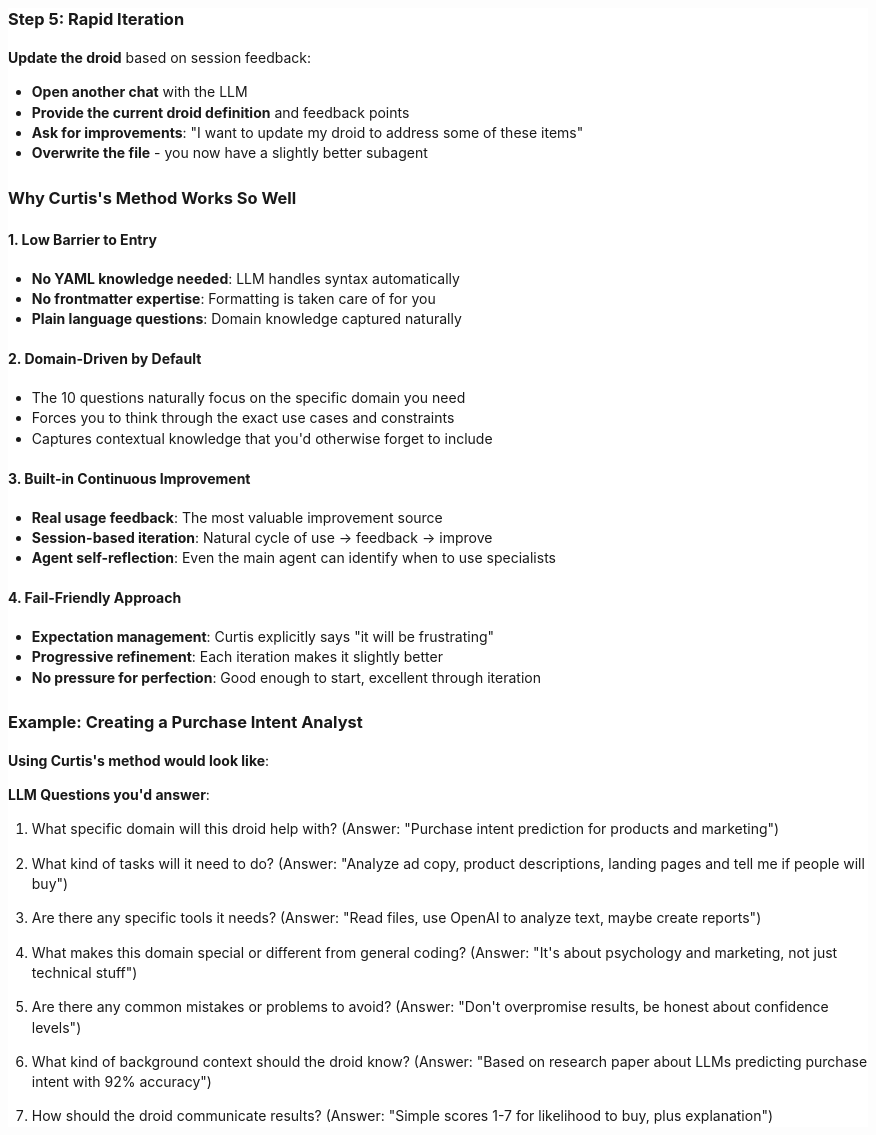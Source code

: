 ### **Step 5: Rapid Iteration**
**Update the droid** based on session feedback:
- **Open another chat** with the LLM
- **Provide the current droid definition** and feedback points
- **Ask for improvements**: "I want to update my droid to address some of these items"
- **Overwrite the file** - you now have a slightly better subagent

### **Why Curtis's Method Works So Well**

#### **1. Low Barrier to Entry**
- **No YAML knowledge needed**: LLM handles syntax automatically  
- **No frontmatter expertise**: Formatting is taken care of for you
- **Plain language questions**: Domain knowledge captured naturally

#### **2. Domain-Driven by Default**
- The 10 questions naturally focus on the specific domain you need
- Forces you to think through the exact use cases and constraints
- Captures contextual knowledge that you'd otherwise forget to include

#### **3. Built-in Continuous Improvement**
- **Real usage feedback**: The most valuable improvement source
- **Session-based iteration**: Natural cycle of use → feedback → improve
- **Agent self-reflection**: Even the main agent can identify when to use specialists

#### **4. Fail-Friendly Approach**
- **Expectation management**: Curtis explicitly says "it will be frustrating"
- **Progressive refinement**: Each iteration makes it slightly better
- **No pressure for perfection**: Good enough to start, excellent through iteration

### **Example: Creating a Purchase Intent Analyst**

**Using Curtis's method would look like**:

**LLM Questions you'd answer**:
1. What specific domain will this droid help with? (Answer: "Purchase intent prediction for products and marketing")

2. What kind of tasks will it need to do? (Answer: "Analyze ad copy, product descriptions, landing pages and tell me if people will buy")

3. Are there any specific tools it needs? (Answer: "Read files, use OpenAI to analyze text, maybe create reports")

4. What makes this domain special or different from general coding? (Answer: "It's about psychology and marketing, not just technical stuff")

5. Are there any common mistakes or problems to avoid? (Answer: "Don't overpromise results, be honest about confidence levels")

6. What kind of background context should the droid know? (Answer: "Based on research paper about LLMs predicting purchase intent with 92% accuracy")

7. How should the droid communicate results? (Answer: "Simple scores 1-7 for likelihood to buy, plus explanation")
